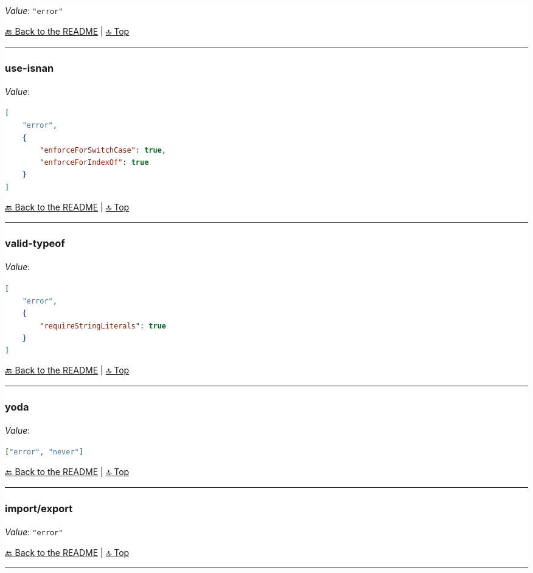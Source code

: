 _Value_: `"error"`

[🔙 Back to the README](README.md) | [🔝 Top](#readme)

---

### use-isnan

_Value_:

```json
[
	"error",
	{
		"enforceForSwitchCase": true,
		"enforceForIndexOf": true
	}
]
```

[🔙 Back to the README](README.md) | [🔝 Top](#readme)

---

### valid-typeof

_Value_:

```json
[
	"error",
	{
		"requireStringLiterals": true
	}
]
```

[🔙 Back to the README](README.md) | [🔝 Top](#readme)

---

### yoda

_Value_:

```json
["error", "never"]
```

[🔙 Back to the README](README.md) | [🔝 Top](#readme)

---

### import/export

_Value_: `"error"`

[🔙 Back to the README](README.md) | [🔝 Top](#readme)

---

[comment]: <> (TOC-START)
[comment]: <> (TOC-END)
[comment]: <> (RULES-START)
[comment]: <> (RULES-END)